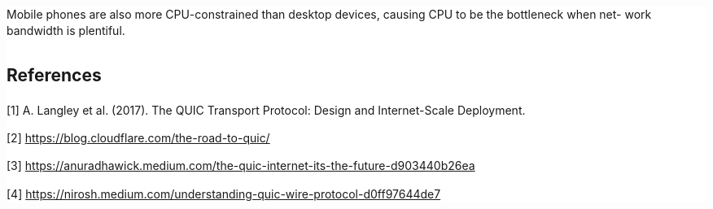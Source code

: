 Mobile phones are also more CPU-constrained than desktop devices, causing CPU to be the bottleneck when net- work bandwidth is plentiful.

## References
[1] A. Langley et al. (2017). The QUIC Transport Protocol: Design and Internet-Scale Deployment. 

[2] https://blog.cloudflare.com/the-road-to-quic/

[3] https://anuradhawick.medium.com/the-quic-internet-its-the-future-d903440b26ea 

[4] https://nirosh.medium.com/understanding-quic-wire-protocol-d0ff97644de7


